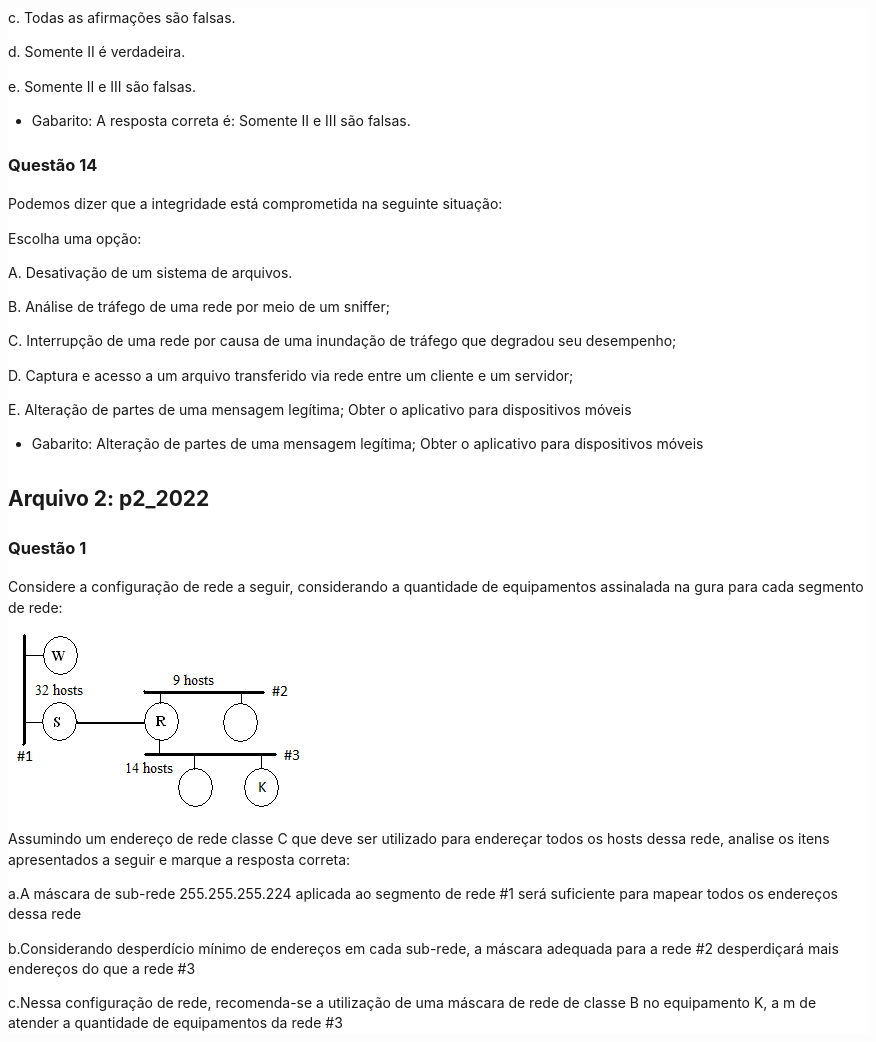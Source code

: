 c. Todas as afirmações são falsas.

d. Somente II é verdadeira.

e. Somente II e III são falsas.

* Gabarito: A resposta correta é: Somente II e III são falsas.

### Questão 14

Podemos dizer que a integridade está comprometida na seguinte situação:

Escolha uma opção:

A. Desativação de um sistema de arquivos.

B. Análise de tráfego de uma rede por meio de um sniffer;

C. Interrupção de uma rede por causa de uma inundação de tráfego que degradou seu desempenho;

D. Captura e acesso a um arquivo transferido via rede entre um cliente e um servidor;

E. Alteração de partes de uma mensagem legítima; Obter o aplicativo para dispositivos móveis

* Gabarito: Alteração de partes de uma mensagem legítima; Obter o aplicativo para dispositivos móveis

## Arquivo 2: p2_2022

### Questão 1

Considere a configuração de rede a seguir, considerando a quantidade de equipamentos assinalada na gura para cada segmento de
rede:

![](./p2_2022-1.png)

Assumindo um endereço de rede classe C que deve ser utilizado para endereçar todos os hosts dessa rede, analise os itens
apresentados a seguir e marque a resposta correta:

a.A máscara de sub-rede 255.255.255.224 aplicada ao segmento de rede #1 será suficiente para mapear todos os endereços dessa rede

b.Considerando desperdício mínimo de endereços em cada sub-rede, a máscara adequada para a rede #2 desperdiçará mais endereços do que a rede #3

c.Nessa configuração de rede, recomenda-se a utilização de uma máscara de rede de classe B no equipamento K, a m de atender a quantidade de equipamentos da rede #3
